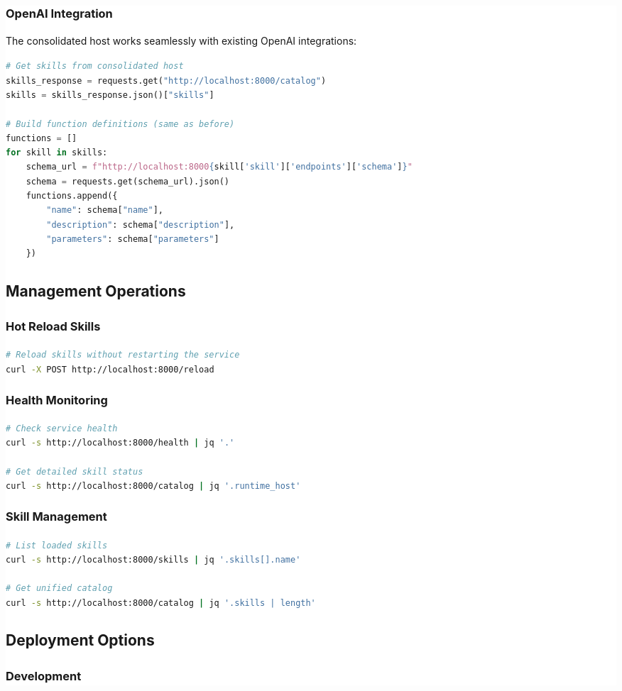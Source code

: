 ### OpenAI Integration

The consolidated host works seamlessly with existing OpenAI integrations:

```python
# Get skills from consolidated host
skills_response = requests.get("http://localhost:8000/catalog")
skills = skills_response.json()["skills"]

# Build function definitions (same as before)
functions = []
for skill in skills:
    schema_url = f"http://localhost:8000{skill['skill']['endpoints']['schema']}"
    schema = requests.get(schema_url).json()
    functions.append({
        "name": schema["name"],
        "description": schema["description"],
        "parameters": schema["parameters"]
    })
```

## Management Operations

### Hot Reload Skills

```bash
# Reload skills without restarting the service
curl -X POST http://localhost:8000/reload
```

### Health Monitoring

```bash
# Check service health
curl -s http://localhost:8000/health | jq '.'

# Get detailed skill status
curl -s http://localhost:8000/catalog | jq '.runtime_host'
```

### Skill Management

```bash
# List loaded skills
curl -s http://localhost:8000/skills | jq '.skills[].name'

# Get unified catalog
curl -s http://localhost:8000/catalog | jq '.skills | length'
```

## Deployment Options

### Development
